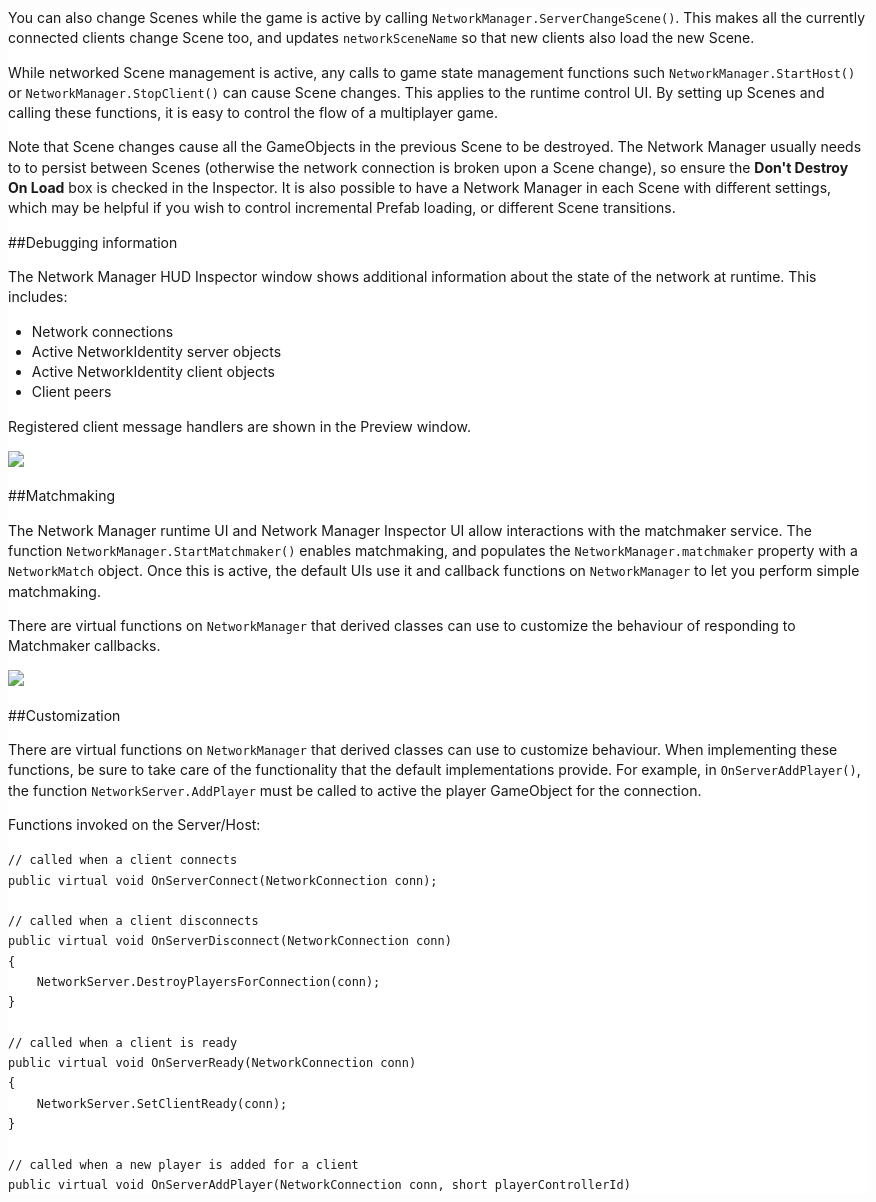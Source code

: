 You can also change Scenes while the game is active by calling `NetworkManager.ServerChangeScene()`. This makes all the currently connected clients change Scene too, and updates `networkSceneName` so that new clients also load the new Scene.

While networked Scene management is active, any calls to game state management functions such `NetworkManager.StartHost()` or `NetworkManager.StopClient()` can cause Scene changes. This applies to the runtime control UI. By setting up Scenes and calling these functions, it is easy to control the flow of a multiplayer game.

Note that Scene changes cause all the GameObjects in the previous Scene to be destroyed. The Network Manager usually needs to to persist between Scenes (otherwise the network connection is broken upon a Scene change), so ensure the __Don't Destroy On Load__ box is checked in the Inspector. It is also possible to have a Network Manager in each Scene with different settings, which may be helpful if you wish to control incremental Prefab loading, or different Scene transitions.


##Debugging information

The Network Manager HUD Inspector window shows additional information about the state of the network at runtime. This includes:

* Network connections
* Active NetworkIdentity server objects
* Active NetworkIdentity client objects
* Client peers

Registered client message handlers are shown in the Preview window.

![](../uploads/Main/NetworkManagerDebugInfo.png) 


##Matchmaking

The Network Manager runtime UI and Network Manager Inspector UI allow interactions with the matchmaker service. The function `NetworkManager.StartMatchmaker()` enables matchmaking, and populates the `NetworkManager.matchmaker` property with a `NetworkMatch` object. Once this is active, the default UIs use it and callback functions on `NetworkManager` to let you perform simple matchmaking.

There are virtual functions on `NetworkManager` that derived classes can use to customize the behaviour of responding to Matchmaker callbacks.

![](../uploads/Main/NetworkManagerMatchmaker.png) 

##Customization

There are virtual functions on `NetworkManager` that derived classes can use to customize behaviour. When implementing these functions, be sure to take care of the functionality that the default implementations provide. For example, in `OnServerAddPlayer()`, the function `NetworkServer.AddPlayer` must be called to active the player GameObject for the connection.

Functions invoked on the Server/Host:

````
// called when a client connects 
public virtual void OnServerConnect(NetworkConnection conn);

// called when a client disconnects
public virtual void OnServerDisconnect(NetworkConnection conn)
{
	NetworkServer.DestroyPlayersForConnection(conn);
}

// called when a client is ready
public virtual void OnServerReady(NetworkConnection conn)
{
	NetworkServer.SetClientReady(conn);
}

// called when a new player is added for a client
public virtual void OnServerAddPlayer(NetworkConnection conn, short playerControllerId)
````